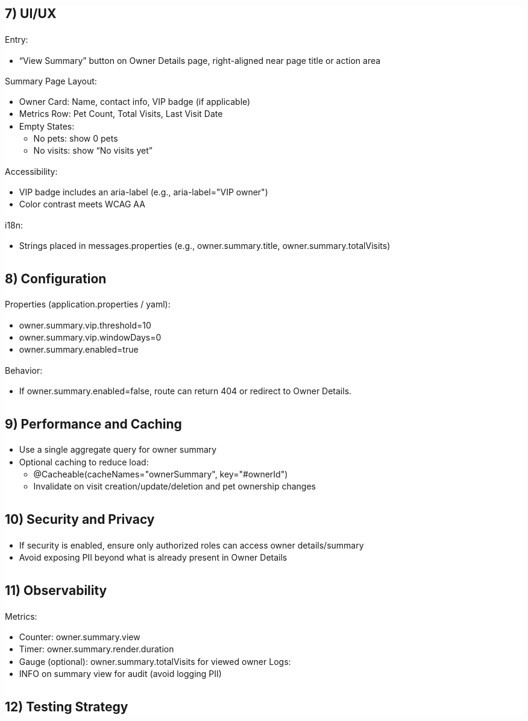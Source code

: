 ## 7) UI/UX

Entry:
- “View Summary” button on Owner Details page, right-aligned near page title or action area

Summary Page Layout:
- Owner Card: Name, contact info, VIP badge (if applicable)
- Metrics Row: Pet Count, Total Visits, Last Visit Date
- Empty States: 
  - No pets: show 0 pets
  - No visits: show “No visits yet”

Accessibility:
- VIP badge includes an aria-label (e.g., aria-label="VIP owner")
- Color contrast meets WCAG AA

i18n:
- Strings placed in messages.properties (e.g., owner.summary.title, owner.summary.totalVisits)

## 8) Configuration

Properties (application.properties / yaml):
- owner.summary.vip.threshold=10
- owner.summary.vip.windowDays=0
- owner.summary.enabled=true

Behavior:
- If owner.summary.enabled=false, route can return 404 or redirect to Owner Details.

## 9) Performance and Caching

- Use a single aggregate query for owner summary
- Optional caching to reduce load:
  - @Cacheable(cacheNames="ownerSummary", key="#ownerId")
  - Invalidate on visit creation/update/deletion and pet ownership changes

## 10) Security and Privacy

- If security is enabled, ensure only authorized roles can access owner details/summary
- Avoid exposing PII beyond what is already present in Owner Details

## 11) Observability

Metrics:
- Counter: owner.summary.view
- Timer: owner.summary.render.duration
- Gauge (optional): owner.summary.totalVisits for viewed owner
Logs:
- INFO on summary view for audit (avoid logging PII)

## 12) Testing Strategy
